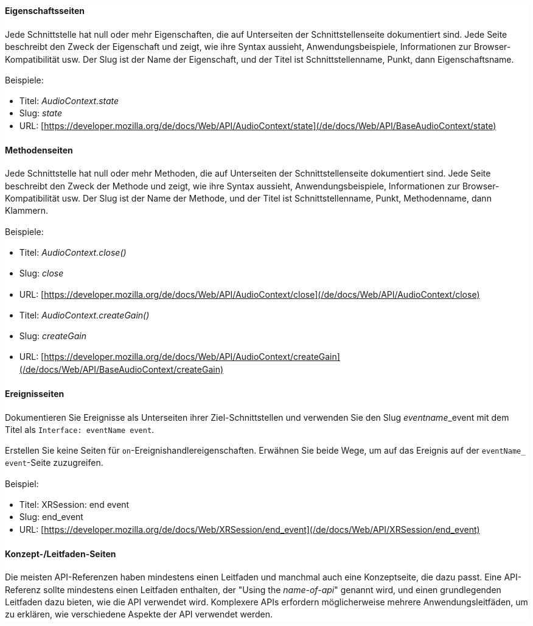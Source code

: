 #### Eigenschaftsseiten

Jede Schnittstelle hat null oder mehr Eigenschaften, die auf Unterseiten der Schnittstellenseite dokumentiert sind. Jede Seite beschreibt den Zweck der Eigenschaft und zeigt, wie ihre Syntax aussieht, Anwendungsbeispiele, Informationen zur Browser-Kompatibilität usw. Der Slug ist der Name der Eigenschaft, und der Titel ist Schnittstellenname, Punkt, dann Eigenschaftsname.

Beispiele:

- Titel: _AudioContext.state_
- Slug: _state_
- URL: [https://developer.mozilla.org/de/docs/Web/API/AudioContext/state](/de/docs/Web/API/BaseAudioContext/state)



#### Methodenseiten

Jede Schnittstelle hat null oder mehr Methoden, die auf Unterseiten der Schnittstellenseite dokumentiert sind. Jede Seite beschreibt den Zweck der Methode und zeigt, wie ihre Syntax aussieht, Anwendungsbeispiele, Informationen zur Browser-Kompatibilität usw. Der Slug ist der Name der Methode, und der Titel ist Schnittstellenname, Punkt, Methodenname, dann Klammern.

Beispiele:

- Titel: _AudioContext.close()_
- Slug: _close_
- URL: [https://developer.mozilla.org/de/docs/Web/API/AudioContext/close](/de/docs/Web/API/AudioContext/close)



- Titel: _AudioContext.createGain()_
- Slug: _createGain_
- URL: [https://developer.mozilla.org/de/docs/Web/API/AudioContext/createGain](/de/docs/Web/API/BaseAudioContext/createGain)

#### Ereignisseiten

Dokumentieren Sie Ereignisse als Unterseiten ihrer Ziel-Schnittstellen und verwenden Sie den Slug _eventname_\_event mit dem Titel als `Interface: eventName event`.

Erstellen Sie keine Seiten für `on`-Ereignishandlereigenschaften. Erwähnen Sie beide Wege, um auf das Ereignis auf der `eventName_event`-Seite zuzugreifen.

Beispiel:

- Titel: XRSession: end event
- Slug: end_event
- URL: [https://developer.mozilla.org/de/docs/Web/XRSession/end_event](/de/docs/Web/API/XRSession/end_event)

#### Konzept-/Leitfaden-Seiten

Die meisten API-Referenzen haben mindestens einen Leitfaden und manchmal auch eine Konzeptseite, die dazu passt. Eine API-Referenz sollte mindestens einen Leitfaden enthalten, der "Using the _name-of-api_" genannt wird, und einen grundlegenden Leitfaden dazu bieten, wie die API verwendet wird. Komplexere APIs erfordern möglicherweise mehrere Anwendungsleitfäden, um zu erklären, wie verschiedene Aspekte der API verwendet werden.
